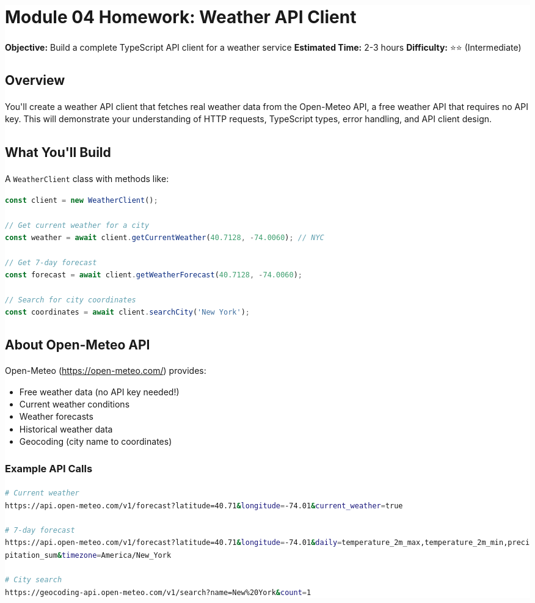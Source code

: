 # Module 04 Homework: Weather API Client

**Objective:** Build a complete TypeScript API client for a weather service
**Estimated Time:** 2-3 hours
**Difficulty:** ⭐⭐ (Intermediate)

## Overview

You'll create a weather API client that fetches real weather data from the Open-Meteo API, a free weather API that requires no API key. This will demonstrate your understanding of HTTP requests, TypeScript types, error handling, and API client design.

## What You'll Build

A `WeatherClient` class with methods like:
```typescript
const client = new WeatherClient();

// Get current weather for a city
const weather = await client.getCurrentWeather(40.7128, -74.0060); // NYC

// Get 7-day forecast
const forecast = await client.getWeatherForecast(40.7128, -74.0060);

// Search for city coordinates
const coordinates = await client.searchCity('New York');
```

## About Open-Meteo API

Open-Meteo (https://open-meteo.com/) provides:
- Free weather data (no API key needed!)
- Current weather conditions
- Weather forecasts
- Historical weather data
- Geocoding (city name to coordinates)

### Example API Calls

```bash
# Current weather
https://api.open-meteo.com/v1/forecast?latitude=40.71&longitude=-74.01&current_weather=true

# 7-day forecast
https://api.open-meteo.com/v1/forecast?latitude=40.71&longitude=-74.01&daily=temperature_2m_max,temperature_2m_min,precipitation_sum&timezone=America/New_York

# City search
https://geocoding-api.open-meteo.com/v1/search?name=New%20York&count=1
```
